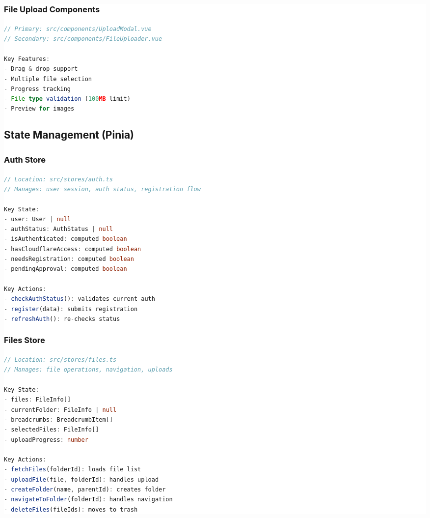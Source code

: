 ### File Upload Components
```typescript
// Primary: src/components/UploadModal.vue
// Secondary: src/components/FileUploader.vue

Key Features:
- Drag & drop support
- Multiple file selection  
- Progress tracking
- File type validation (100MB limit)
- Preview for images
```

## State Management (Pinia)

### Auth Store
```typescript
// Location: src/stores/auth.ts
// Manages: user session, auth status, registration flow

Key State:
- user: User | null
- authStatus: AuthStatus | null  
- isAuthenticated: computed boolean
- hasCloudflareAccess: computed boolean
- needsRegistration: computed boolean
- pendingApproval: computed boolean

Key Actions:
- checkAuthStatus(): validates current auth
- register(data): submits registration
- refreshAuth(): re-checks status
```

### Files Store  
```typescript
// Location: src/stores/files.ts
// Manages: file operations, navigation, uploads

Key State:
- files: FileInfo[]
- currentFolder: FileInfo | null
- breadcrumbs: BreadcrumbItem[]
- selectedFiles: FileInfo[]
- uploadProgress: number

Key Actions:
- fetchFiles(folderId): loads file list
- uploadFile(file, folderId): handles upload
- createFolder(name, parentId): creates folder
- navigateToFolder(folderId): handles navigation
- deleteFiles(fileIds): moves to trash
```
